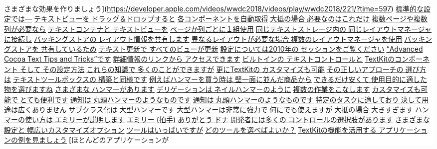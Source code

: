 さまざまな効果を作りましょう](https://developer.apple.com/videos/wwdc2018/videos/play/wwdc2018/221/?time=597) [標準的な設定では―](https://developer.apple.com/videos/wwdc2018/videos/play/wwdc2018/221/?time=603) [テキストビューを
ドラッグ＆ドロップすると](https://developer.apple.com/videos/wwdc2018/videos/play/wwdc2018/221/?time=606) [各コンポーネントを自動取得](https://developer.apple.com/videos/wwdc2018/videos/play/wwdc2018/221/?time=610) [大抵の場合
必要なのはこれだけ](https://developer.apple.com/videos/wwdc2018/videos/play/wwdc2018/221/?time=613) [複数ページや複数列が必要なら](https://developer.apple.com/videos/wwdc2018/videos/play/wwdc2018/221/?time=617) [テキストコンテナと
テキストビューを](https://developer.apple.com/videos/wwdc2018/videos/play/wwdc2018/221/?time=620) [ページか列ごとに１組使用](https://developer.apple.com/videos/wwdc2018/videos/play/wwdc2018/221/?time=623) [同じテキストストレージ内の
同じレイアウトマネージャに接続し](https://developer.apple.com/videos/wwdc2018/videos/play/wwdc2018/221/?time=625) [バッキングストアの
レイアウト情報を共有します](https://developer.apple.com/videos/wwdc2018/videos/play/wwdc2018/221/?time=629) [異なるレイアウトが必要な場合
複数のレイアウトマネージャを使用](https://developer.apple.com/videos/wwdc2018/videos/play/wwdc2018/221/?time=634) [バッキングストアを
共有しているため](https://developer.apple.com/videos/wwdc2018/videos/play/wwdc2018/221/?time=638) [テキスト更新で
すべてのビューが更新](https://developer.apple.com/videos/wwdc2018/videos/play/wwdc2018/221/?time=642) [設定については2010年の
セッションをご覧ください](https://developer.apple.com/videos/wwdc2018/videos/play/wwdc2018/221/?time=646) [“Advanced Cocoa
Text Tips and Tricks”です](https://developer.apple.com/videos/wwdc2018/videos/play/wwdc2018/221/?time=651) [詳細情報のリンクから
アクセスできます](https://developer.apple.com/videos/wwdc2018/videos/play/wwdc2018/221/?time=656) [ビルトインの
テキストコントロールと](https://developer.apple.com/videos/wwdc2018/videos/play/wwdc2018/221/?time=662) [TextKitのコンポーネント
そして その設定方法](https://developer.apple.com/videos/wwdc2018/videos/play/wwdc2018/221/?time=666) [これらの知識で
多くのことができますが](https://developer.apple.com/videos/wwdc2018/videos/play/wwdc2018/221/?time=671) [更にTextKitの
カスタマイズも可能](https://developer.apple.com/videos/wwdc2018/videos/play/wwdc2018/221/?time=676) [その正しいアプローチの
選び方は](https://developer.apple.com/videos/wwdc2018/videos/play/wwdc2018/221/?time=679) [テキストツールボックスの
構築と同様です](https://developer.apple.com/videos/wwdc2018/videos/play/wwdc2018/221/?time=685) [例えばハンマーを買う時は
壁一面に並んだ商品から](https://developer.apple.com/videos/wwdc2018/videos/play/wwdc2018/221/?time=688) [できるだけ安くて
使用目的に適した物を選びますね](https://developer.apple.com/videos/wwdc2018/videos/play/wwdc2018/221/?time=694) [さまざまな
ハンマーがあります](https://developer.apple.com/videos/wwdc2018/videos/play/wwdc2018/221/?time=702) [デリゲーションは
ネイルハンマーのように](https://developer.apple.com/videos/wwdc2018/videos/play/wwdc2018/221/?time=705) [複数の作業をこなします](https://developer.apple.com/videos/wwdc2018/videos/play/wwdc2018/221/?time=708) [カスタマイズも可能で
とても便利です](https://developer.apple.com/videos/wwdc2018/videos/play/wwdc2018/221/?time=710) [通知は
丸頭ハンマーのようなものです](https://developer.apple.com/videos/wwdc2018/videos/play/wwdc2018/221/?time=716) [通知は
丸頭ハンマーのようなものです](https://developer.apple.com/videos/wwdc2018/videos/play/wwdc2018/221/?time=716) [特定のタスクに適しており
決して用途は広くありません](https://developer.apple.com/videos/wwdc2018/videos/play/wwdc2018/221/?time=721) [サブクラス化は
大型ハンマーです](https://developer.apple.com/videos/wwdc2018/videos/play/wwdc2018/221/?time=729) [大型ハンマーは非常に強力で
何にでも使えますが](https://developer.apple.com/videos/wwdc2018/videos/play/wwdc2018/221/?time=733) [大抵の場合 大きすぎます](https://developer.apple.com/videos/wwdc2018/videos/play/wwdc2018/221/?time=738) [ハンマーの使い方は
エミリーが説明します](https://developer.apple.com/videos/wwdc2018/videos/play/wwdc2018/221/?time=742) [エミリー](https://developer.apple.com/videos/wwdc2018/videos/play/wwdc2018/221/?time=746) [(拍手)](https://developer.apple.com/videos/wwdc2018/videos/play/wwdc2018/221/?time=747) [ありがとう ドナ](https://developer.apple.com/videos/wwdc2018/videos/play/wwdc2018/221/?time=752) [開発者には多くの
コントロールの選択肢があります](https://developer.apple.com/videos/wwdc2018/videos/play/wwdc2018/221/?time=754) [さまざまな設定と
幅広いカスタマイズオプション](https://developer.apple.com/videos/wwdc2018/videos/play/wwdc2018/221/?time=758) [ツールはいっぱいですが](https://developer.apple.com/videos/wwdc2018/videos/play/wwdc2018/221/?time=764) [どのツールを選べばよいか？](https://developer.apple.com/videos/wwdc2018/videos/play/wwdc2018/221/?time=766) [TextKitの機能を活用する
アプリケーションの例を見ましょう](https://developer.apple.com/videos/wwdc2018/videos/play/wwdc2018/221/?time=770) [ほとんどのアプリケーションが
